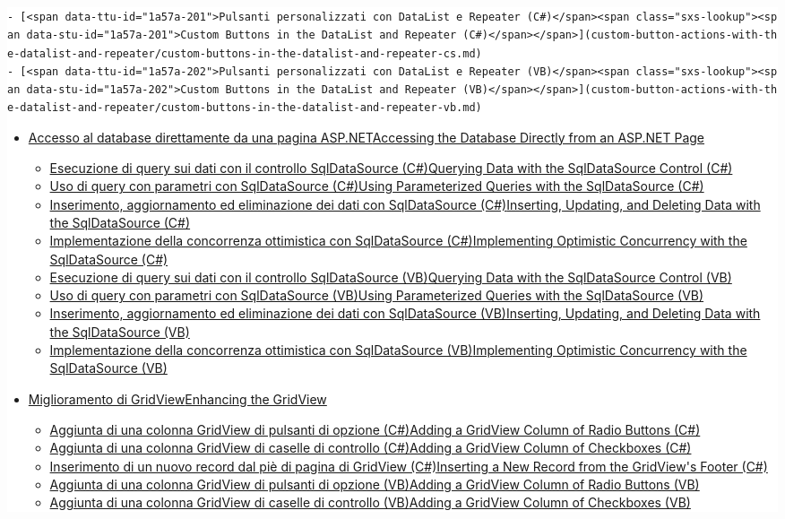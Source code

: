     - [<span data-ttu-id="1a57a-201">Pulsanti personalizzati con DataList e Repeater (C#)</span><span class="sxs-lookup"><span data-stu-id="1a57a-201">Custom Buttons in the DataList and Repeater (C#)</span></span>](custom-button-actions-with-the-datalist-and-repeater/custom-buttons-in-the-datalist-and-repeater-cs.md)
    - [<span data-ttu-id="1a57a-202">Pulsanti personalizzati con DataList e Repeater (VB)</span><span class="sxs-lookup"><span data-stu-id="1a57a-202">Custom Buttons in the DataList and Repeater (VB)</span></span>](custom-button-actions-with-the-datalist-and-repeater/custom-buttons-in-the-datalist-and-repeater-vb.md)
- [<span data-ttu-id="1a57a-203">Accesso al database direttamente da una pagina ASP.NET</span><span class="sxs-lookup"><span data-stu-id="1a57a-203">Accessing the Database Directly from an ASP.NET Page</span></span>](accessing-the-database-directly-from-an-aspnet-page/index.md)

    - [<span data-ttu-id="1a57a-204">Esecuzione di query sui dati con il controllo SqlDataSource (C#)</span><span class="sxs-lookup"><span data-stu-id="1a57a-204">Querying Data with the SqlDataSource Control (C#)</span></span>](accessing-the-database-directly-from-an-aspnet-page/querying-data-with-the-sqldatasource-control-cs.md)
    - [<span data-ttu-id="1a57a-205">Uso di query con parametri con SqlDataSource (C#)</span><span class="sxs-lookup"><span data-stu-id="1a57a-205">Using Parameterized Queries with the SqlDataSource (C#)</span></span>](accessing-the-database-directly-from-an-aspnet-page/using-parameterized-queries-with-the-sqldatasource-cs.md)
    - [<span data-ttu-id="1a57a-206">Inserimento, aggiornamento ed eliminazione dei dati con SqlDataSource (C#)</span><span class="sxs-lookup"><span data-stu-id="1a57a-206">Inserting, Updating, and Deleting Data with the SqlDataSource (C#)</span></span>](accessing-the-database-directly-from-an-aspnet-page/inserting-updating-and-deleting-data-with-the-sqldatasource-cs.md)
    - [<span data-ttu-id="1a57a-207">Implementazione della concorrenza ottimistica con SqlDataSource (C#)</span><span class="sxs-lookup"><span data-stu-id="1a57a-207">Implementing Optimistic Concurrency with the SqlDataSource (C#)</span></span>](accessing-the-database-directly-from-an-aspnet-page/implementing-optimistic-concurrency-with-the-sqldatasource-cs.md)
    - [<span data-ttu-id="1a57a-208">Esecuzione di query sui dati con il controllo SqlDataSource (VB)</span><span class="sxs-lookup"><span data-stu-id="1a57a-208">Querying Data with the SqlDataSource Control (VB)</span></span>](accessing-the-database-directly-from-an-aspnet-page/querying-data-with-the-sqldatasource-control-vb.md)
    - [<span data-ttu-id="1a57a-209">Uso di query con parametri con SqlDataSource (VB)</span><span class="sxs-lookup"><span data-stu-id="1a57a-209">Using Parameterized Queries with the SqlDataSource (VB)</span></span>](accessing-the-database-directly-from-an-aspnet-page/using-parameterized-queries-with-the-sqldatasource-vb.md)
    - [<span data-ttu-id="1a57a-210">Inserimento, aggiornamento ed eliminazione dei dati con SqlDataSource (VB)</span><span class="sxs-lookup"><span data-stu-id="1a57a-210">Inserting, Updating, and Deleting Data with the SqlDataSource (VB)</span></span>](accessing-the-database-directly-from-an-aspnet-page/inserting-updating-and-deleting-data-with-the-sqldatasource-vb.md)
    - [<span data-ttu-id="1a57a-211">Implementazione della concorrenza ottimistica con SqlDataSource (VB)</span><span class="sxs-lookup"><span data-stu-id="1a57a-211">Implementing Optimistic Concurrency with the SqlDataSource (VB)</span></span>](accessing-the-database-directly-from-an-aspnet-page/implementing-optimistic-concurrency-with-the-sqldatasource-vb.md)
- [<span data-ttu-id="1a57a-212">Miglioramento di GridView</span><span class="sxs-lookup"><span data-stu-id="1a57a-212">Enhancing the GridView</span></span>](enhancing-the-gridview/index.md)

    - [<span data-ttu-id="1a57a-213">Aggiunta di una colonna GridView di pulsanti di opzione (C#)</span><span class="sxs-lookup"><span data-stu-id="1a57a-213">Adding a GridView Column of Radio Buttons (C#)</span></span>](enhancing-the-gridview/adding-a-gridview-column-of-radio-buttons-cs.md)
    - [<span data-ttu-id="1a57a-214">Aggiunta di una colonna GridView di caselle di controllo (C#)</span><span class="sxs-lookup"><span data-stu-id="1a57a-214">Adding a GridView Column of Checkboxes (C#)</span></span>](enhancing-the-gridview/adding-a-gridview-column-of-checkboxes-cs.md)
    - [<span data-ttu-id="1a57a-215">Inserimento di un nuovo record dal piè di pagina di GridView (C#)</span><span class="sxs-lookup"><span data-stu-id="1a57a-215">Inserting a New Record from the GridView's Footer (C#)</span></span>](enhancing-the-gridview/inserting-a-new-record-from-the-gridview-s-footer-cs.md)
    - [<span data-ttu-id="1a57a-216">Aggiunta di una colonna GridView di pulsanti di opzione (VB)</span><span class="sxs-lookup"><span data-stu-id="1a57a-216">Adding a GridView Column of Radio Buttons (VB)</span></span>](enhancing-the-gridview/adding-a-gridview-column-of-radio-buttons-vb.md)
    - [<span data-ttu-id="1a57a-217">Aggiunta di una colonna GridView di caselle di controllo (VB)</span><span class="sxs-lookup"><span data-stu-id="1a57a-217">Adding a GridView Column of Checkboxes (VB)</span></span>](enhancing-the-gridview/adding-a-gridview-column-of-checkboxes-vb.md)